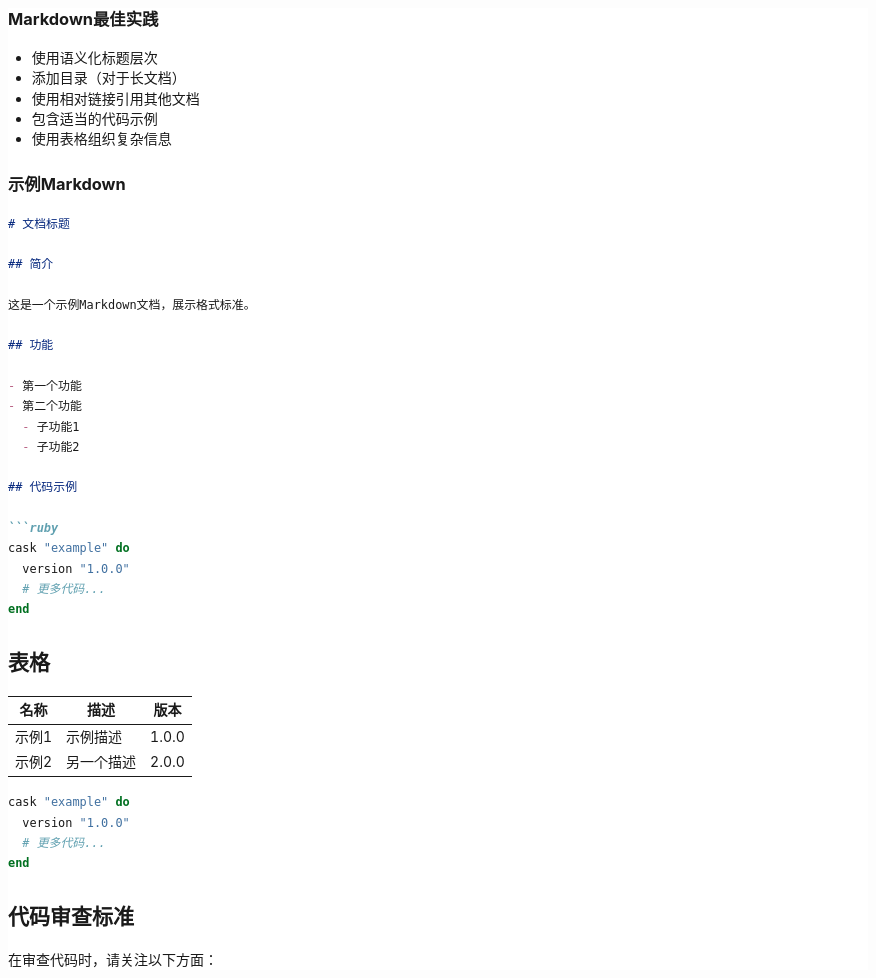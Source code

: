 ### Markdown最佳实践

- 使用语义化标题层次
- 添加目录（对于长文档）
- 使用相对链接引用其他文档
- 包含适当的代码示例
- 使用表格组织复杂信息

### 示例Markdown

```markdown
# 文档标题

## 简介

这是一个示例Markdown文档，展示格式标准。

## 功能

- 第一个功能
- 第二个功能
  - 子功能1
  - 子功能2

## 代码示例

```ruby
cask "example" do
  version "1.0.0"
  # 更多代码...
end
```

## 表格

| 名称 | 描述 | 版本 |
|------|------|------|
| 示例1 | 示例描述 | 1.0.0 |
| 示例2 | 另一个描述 | 2.0.0 |

```ruby
cask "example" do
  version "1.0.0"
  # 更多代码...
end
```

## 代码审查标准

在审查代码时，请关注以下方面：

